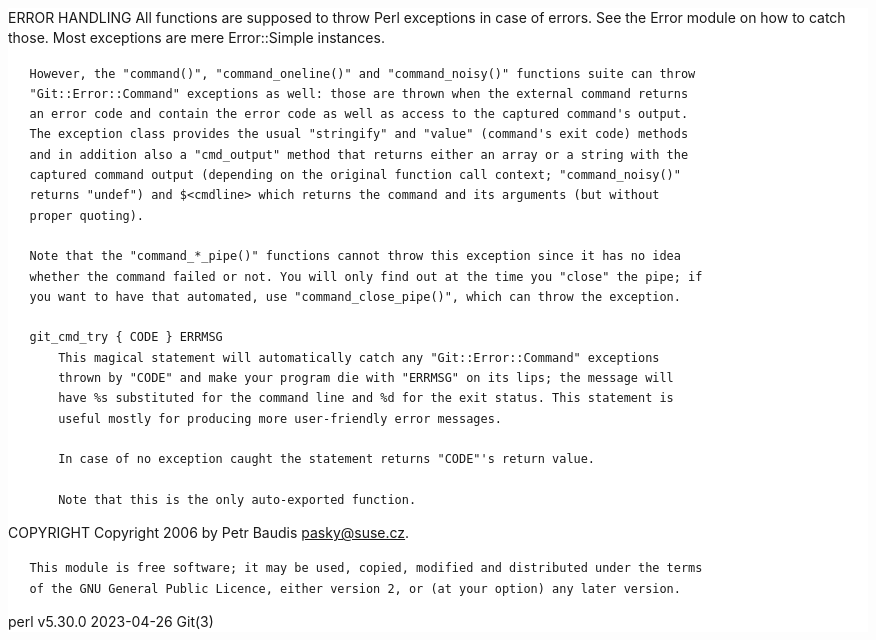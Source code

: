 ERROR HANDLING
       All functions are supposed to throw Perl exceptions in case of errors.  See the Error module
       on how to catch those. Most exceptions are mere Error::Simple instances.

       However, the "command()", "command_oneline()" and "command_noisy()" functions suite can throw
       "Git::Error::Command" exceptions as well: those are thrown when the external command returns
       an error code and contain the error code as well as access to the captured command's output.
       The exception class provides the usual "stringify" and "value" (command's exit code) methods
       and in addition also a "cmd_output" method that returns either an array or a string with the
       captured command output (depending on the original function call context; "command_noisy()"
       returns "undef") and $<cmdline> which returns the command and its arguments (but without
       proper quoting).

       Note that the "command_*_pipe()" functions cannot throw this exception since it has no idea
       whether the command failed or not. You will only find out at the time you "close" the pipe; if
       you want to have that automated, use "command_close_pipe()", which can throw the exception.

       git_cmd_try { CODE } ERRMSG
           This magical statement will automatically catch any "Git::Error::Command" exceptions
           thrown by "CODE" and make your program die with "ERRMSG" on its lips; the message will
           have %s substituted for the command line and %d for the exit status. This statement is
           useful mostly for producing more user-friendly error messages.

           In case of no exception caught the statement returns "CODE"'s return value.

           Note that this is the only auto-exported function.

COPYRIGHT
       Copyright 2006 by Petr Baudis <pasky@suse.cz>.

       This module is free software; it may be used, copied, modified and distributed under the terms
       of the GNU General Public Licence, either version 2, or (at your option) any later version.

perl v5.30.0                                  2023-04-26                                       Git(3)
